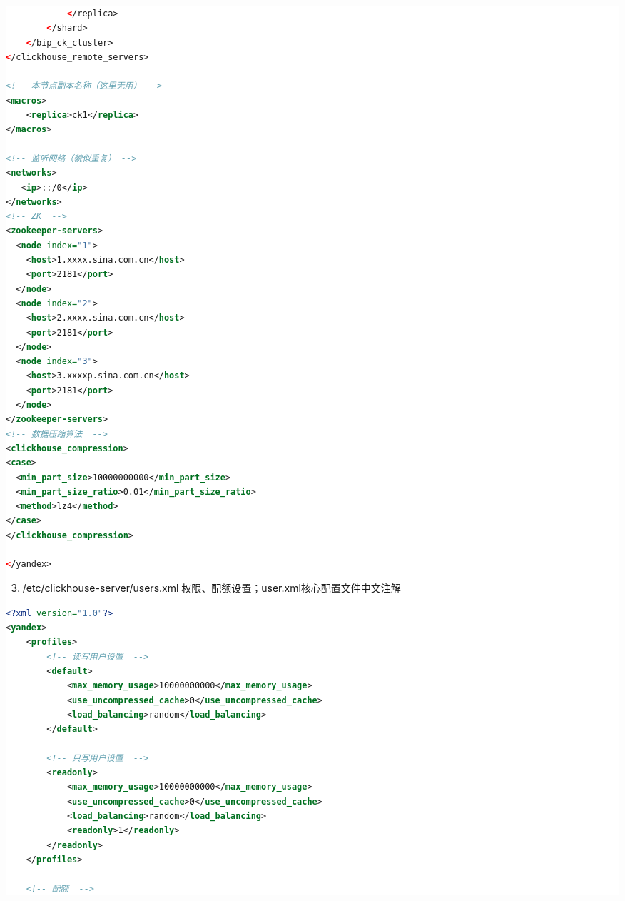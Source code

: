 ```xml
            </replica>
        </shard>
    </bip_ck_cluster>
</clickhouse_remote_servers>

<!-- 本节点副本名称（这里无用） -->
<macros>
    <replica>ck1</replica>
</macros>

<!-- 监听网络（貌似重复） -->
<networks>
   <ip>::/0</ip>
</networks>
<!-- ZK  -->
<zookeeper-servers>
  <node index="1">
    <host>1.xxxx.sina.com.cn</host>
    <port>2181</port>
  </node>
  <node index="2">
    <host>2.xxxx.sina.com.cn</host>
    <port>2181</port>
  </node>
  <node index="3">
    <host>3.xxxxp.sina.com.cn</host>
    <port>2181</port>
  </node>
</zookeeper-servers>
<!-- 数据压缩算法  -->
<clickhouse_compression>
<case>
  <min_part_size>10000000000</min_part_size>
  <min_part_size_ratio>0.01</min_part_size_ratio>
  <method>lz4</method>
</case>
</clickhouse_compression>

</yandex>
```

3.  /etc/clickhouse-server/users.xml 权限、配额设置；user.xml核心配置文件中文注解

```xml
<?xml version="1.0"?>
<yandex>
    <profiles>
        <!-- 读写用户设置  -->
        <default>
            <max_memory_usage>10000000000</max_memory_usage>
            <use_uncompressed_cache>0</use_uncompressed_cache>
            <load_balancing>random</load_balancing>
        </default>

        <!-- 只写用户设置  -->
        <readonly>
            <max_memory_usage>10000000000</max_memory_usage>
            <use_uncompressed_cache>0</use_uncompressed_cache>
            <load_balancing>random</load_balancing>
            <readonly>1</readonly>
        </readonly>
    </profiles>

    <!-- 配额  -->
```